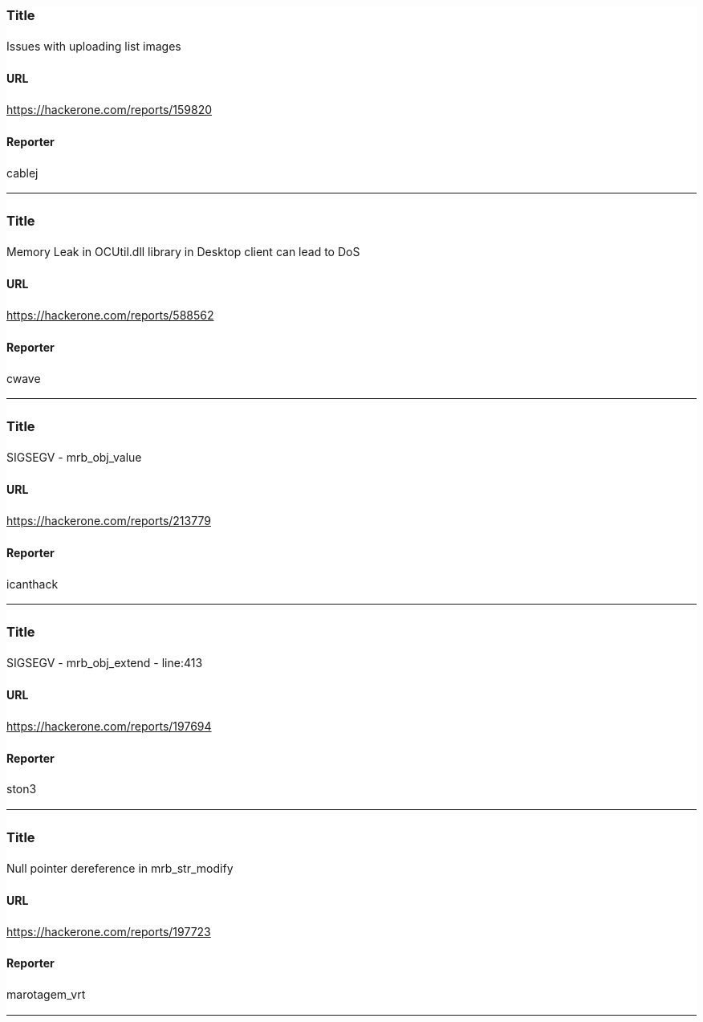 
### Title
Issues with uploading list images
#### URL 
https://hackerone.com/reports/159820
#### Reporter 
cablej

---


### Title
Memory Leak in OCUtil.dll library in Desktop client can lead to DoS
#### URL 
https://hackerone.com/reports/588562
#### Reporter 
cwave

---


### Title
SIGSEGV - mrb_obj_value
#### URL 
https://hackerone.com/reports/213779
#### Reporter 
icanthack

---


### Title
SIGSEGV - mrb_obj_extend - line:413
#### URL 
https://hackerone.com/reports/197694
#### Reporter 
ston3

---


### Title
Null pointer dereference in mrb_str_modify
#### URL 
https://hackerone.com/reports/197723
#### Reporter 
marotagem_vrt

---
